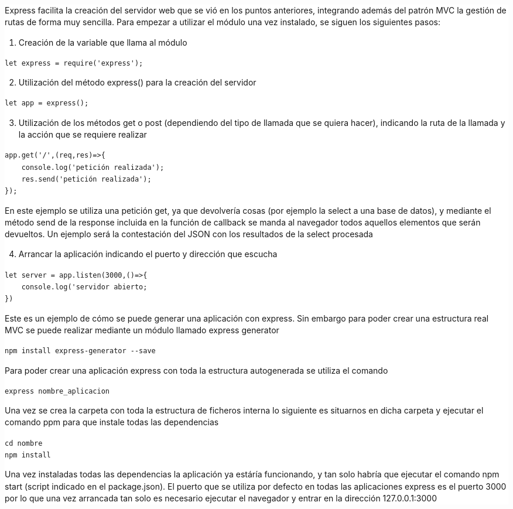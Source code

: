 Express facilita la creación del servidor web que se vió en los puntos anteriores, integrando además del patrón MVC la gestión de rutas de forma muy sencilla. Para empezar a utilizar el módulo una vez instalado, se siguen los siguientes pasos:


1. Creación de la variable que llama al módulo

````
let express = require('express');
````

2. Utilización del método express() para la creación del servidor 

````
let app = express();
````


3. Utilización de los métodos get o post (dependiendo del tipo de llamada que se quiera hacer), indicando la ruta de la llamada y la acción que se requiere realizar

````
app.get('/',(req,res)=>{
    console.log('petición realizada');
    res.send('petición realizada');
});
````

En este ejemplo se utiliza una petición get, ya que devolvería cosas (por ejemplo la select a una base de datos), y mediante el método send de la response incluida en la función de callback se manda al navegador todos aquellos elementos que serán devueltos. Un ejemplo será la contestación del JSON con los resultados de la select procesada

4. Arrancar la aplicación indicando el puerto y dirección que escucha

````
let server = app.listen(3000,()=>{
    console.log('servidor abierto;
})
````
Este es un ejemplo de cómo se puede generar una aplicación con express. Sin embargo para poder crear una estructura real MVC se puede realizar mediante un módulo llamado express generator

````
npm install express-generator --save
````

Para poder crear una aplicación express con toda la estructura autogenerada se utiliza el comando 

````
express nombre_aplicacion
````

Una vez se crea la carpeta con toda la estructura de ficheros interna lo siguiente es situarnos en dicha carpeta y ejecutar el comando ppm para que instale todas las dependencias

````
cd nombre
npm install
````

Una vez instaladas todas las dependencias la aplicación ya estáría funcionando, y tan solo habría que ejecutar el comando npm start (script indicado en el package.json). El puerto que se utiliza por defecto en todas las aplicaciones express es el puerto 3000 por lo que una vez arrancada tan solo es necesario ejecutar el navegador y entrar en la dirección 127.0.0.1:3000
